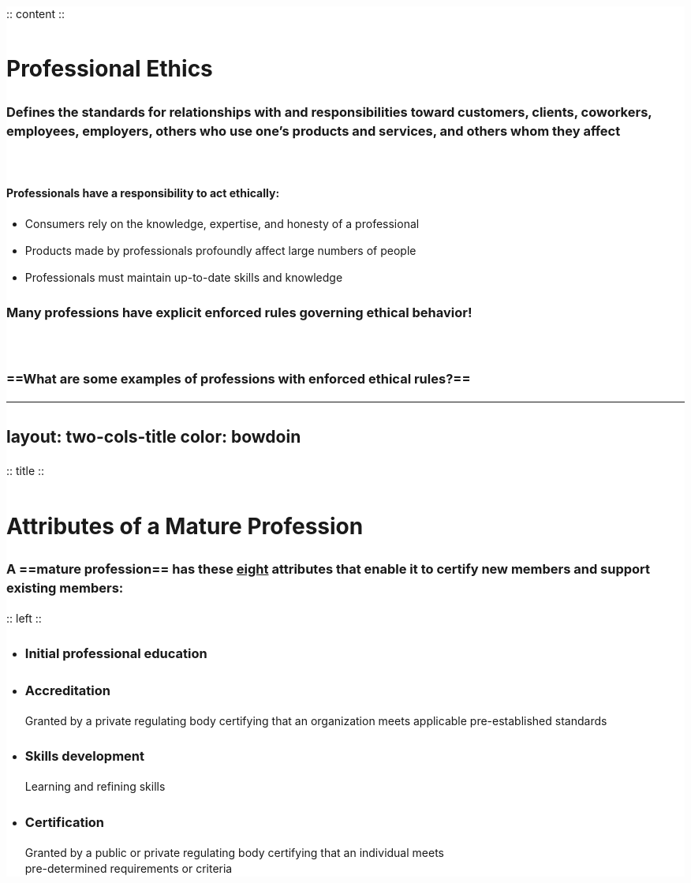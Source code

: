 :: content ::

# Professional Ethics

### Defines the standards for relationships with and responsibilities toward customers, clients, coworkers, employees, employers, others who use one’s products and services, and others whom they affect

<br>

#### Professionals have a responsibility to act ethically:

- Consumers rely on the knowledge, expertise, and honesty of a professional

- Products made by professionals profoundly affect large numbers of people

- Professionals must maintain up-to-date skills and knowledge

### Many professions have explicit enforced  rules governing ethical behavior!

<br>

### ==What are some examples of professions with enforced ethical rules?==

---
layout: two-cols-title
color: bowdoin
---

:: title ::

# Attributes of a Mature Profession

### A ==mature profession== has these <u>eight</u> attributes that enable it to certify new members and support existing members:

:: left ::

- ### Initial professional education
- ### Accreditation
  Granted by a private regulating body certifying that an organization meets applicable pre-established standards
- ### Skills development
  Learning and refining skills
- ### Certification
  Granted by a public or private regulating body certifying that an individual meets  
pre-determined requirements or criteria
